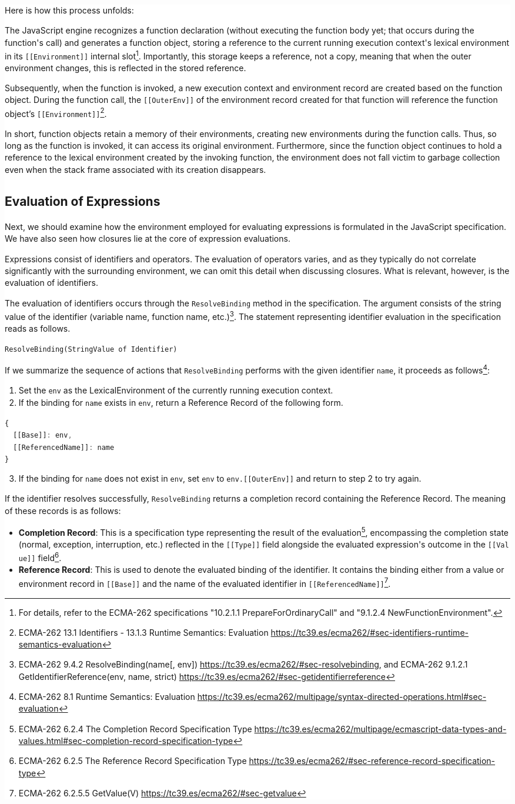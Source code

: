 Here is how this process unfolds:

The JavaScript engine recognizes a function declaration (without executing the function body yet; that occurs during the function's call) and generates a function object, storing a reference to the current running execution context's lexical environment in its `[[Environment]]` internal slot[^6]. Importantly, this storage keeps a reference, not a copy, meaning that when the outer environment changes, this is reflected in the stored reference.

Subsequently, when the function is invoked, a new execution context and environment record are created based on the function object. During the function call, the `[[OuterEnv]]` of the environment record created for that function will reference the function object’s `[[Environment]]`[^7].

In short, function objects retain a memory of their environments, creating new environments during the function calls. Thus, so long as the function is invoked, it can access its original environment. Furthermore, since the function object continues to hold a reference to the lexical environment created by the invoking function, the environment does not fall victim to garbage collection even when the stack frame associated with its creation disappears.

## Evaluation of Expressions

Next, we should examine how the environment employed for evaluating expressions is formulated in the JavaScript specification. We have also seen how closures lie at the core of expression evaluations.

Expressions consist of identifiers and operators. The evaluation of operators varies, and as they typically do not correlate significantly with the surrounding environment, we can omit this detail when discussing closures. What is relevant, however, is the evaluation of identifiers.

The evaluation of identifiers occurs through the `ResolveBinding` method in the specification. The argument consists of the string value of the identifier (variable name, function name, etc.)[^8]. The statement representing identifier evaluation in the specification reads as follows.

```
ResolveBinding(StringValue of Identifier)
```

If we summarize the sequence of actions that `ResolveBinding` performs with the given identifier `name`, it proceeds as follows[^9]:

1. Set the `env` as the LexicalEnvironment of the currently running execution context.
2. If the binding for `name` exists in `env`, return a Reference Record of the following form.
```js
{
  [[Base]]: env,
  [[ReferencedName]]: name
}
```
3. If the binding for `name` does not exist in `env`, set `env` to `env.[[OuterEnv]]` and return to step 2 to try again.

If the identifier resolves successfully, `ResolveBinding` returns a completion record containing the Reference Record. The meaning of these records is as follows:

- **Completion Record**: This is a specification type representing the result of the evaluation[^10], encompassing the completion state (normal, exception, interruption, etc.) reflected in the `[[Type]]` field alongside the evaluated expression's outcome in the `[[Value]]` field[^11].
- **Reference Record**: This is used to denote the evaluated binding of the identifier. It contains the binding either from a value or environment record in `[[Base]]` and the name of the evaluated identifier in `[[ReferencedName]]`[^12].


[^1]: P. J. Landin, "The mechanical evaluation of expression", 1964
[^2]: It’s important to note that execution contexts and stack frames are not identical. Unlike stack frames that stack in response to function calls, execution contexts can also be generated through blocks since ES6. Additionally, there may be slight differences in the information stored. For more information, refer to [Are Stack Frame and Execution Context the Same Concept?](https://onlydev.tistory.com/158) and similar materials.
[^3]: Additional component table of execution contexts from ECMA-262 is available at https://tc39.es/ecma262/#table-additional-state-components-for-ecmascript-code-execution-contexts
[^4]: For further details, see ECMA-262, 9.1 Environment Records https://tc39.es/ecma262/multipage/executable-code-and-execution-contexts.html#sec-executable-code-and-execution-contexts
[^5]: For reference to the ECMA-262 specification, see "10.2.11 FunctionDeclarationInstantiation", "8.6.1 Runtime Semantics: InstantiateFunctionObject", and "10.2.3 OrdinaryFunctionCreate".
[^6]: For details, refer to the ECMA-262 specifications "10.2.1.1 PrepareForOrdinaryCall" and "9.1.2.4 NewFunctionEnvironment".
[^7]: ECMA-262 13.1 Identifiers - 13.1.3 Runtime Semantics: Evaluation https://tc39.es/ecma262/#sec-identifiers-runtime-semantics-evaluation
[^8]: ECMA-262 9.4.2 ResolveBinding(name[, env]) https://tc39.es/ecma262/#sec-resolvebinding, and ECMA-262 9.1.2.1 GetIdentifierReference(env, name, strict) https://tc39.es/ecma262/#sec-getidentifierreference
[^9]: ECMA-262 8.1 Runtime Semantics: Evaluation https://tc39.es/ecma262/multipage/syntax-directed-operations.html#sec-evaluation
[^10]: ECMA-262 6.2.4 The Completion Record Specification Type https://tc39.es/ecma262/multipage/ecmascript-data-types-and-values.html#sec-completion-record-specification-type
[^11]: ECMA-262 6.2.5 The Reference Record Specification Type https://tc39.es/ecma262/#sec-reference-record-specification-type
[^12]: ECMA-262 6.2.5.5 GetValue(V) https://tc39.es/ecma262/#sec-getvalue
[^13]: https://developer.mozilla.org/en-US/docs/Web/JavaScript/Closures#emulating_private_methods_with_closures Credits originally to Douglas Crockford, "JavaScript: The Good Parts," 2008.
[^14]: es-toolkit's official documentation for partial, https://es-toolkit.slash.page/ko/reference/function/partial.html
[^15]: Compared to the relatively recent functional languages, such as those in the ML family and Haskell, which natively support currying.
[^16]: Although many libraries use patterns for managing complex tracking, closures uniquely provide a method for internal state tracking, which we have simplified examples for.
[^17]: es-toolkit's official documentation for once, https://es-toolkit.slash.page/ko/reference/function/once.html
[^18]: Storyan Stefanov, translated by Kim Jun-ki and Byeon Yu-jin, "JavaScript Coding Techniques and Core Patterns," Insight, Chapter on Design Patterns.
[^19]: Jeong Jae-nam, "Core JavaScript," 120p, JavaScript Execution Contexts and Closures. https://jaehyeon48.github.io/javascript/execution-context-and-closure/